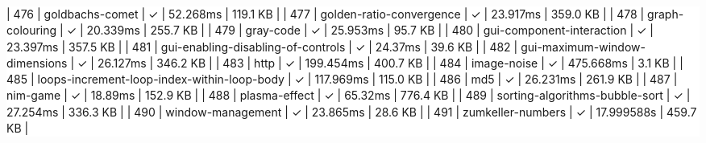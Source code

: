 | 476 | goldbachs-comet | ✓ | 52.268ms | 119.1 KB |
| 477 | golden-ratio-convergence | ✓ | 23.917ms | 359.0 KB |
| 478 | graph-colouring | ✓ | 20.339ms | 255.7 KB |
| 479 | gray-code | ✓ | 25.953ms | 95.7 KB |
| 480 | gui-component-interaction | ✓ | 23.397ms | 357.5 KB |
| 481 | gui-enabling-disabling-of-controls | ✓ | 24.37ms | 39.6 KB |
| 482 | gui-maximum-window-dimensions | ✓ | 26.127ms | 346.2 KB |
| 483 | http | ✓ | 199.454ms | 400.7 KB |
| 484 | image-noise | ✓ | 475.668ms | 3.1 KB |
| 485 | loops-increment-loop-index-within-loop-body | ✓ | 117.969ms | 115.0 KB |
| 486 | md5 | ✓ | 26.231ms | 261.9 KB |
| 487 | nim-game | ✓ | 18.89ms | 152.9 KB |
| 488 | plasma-effect | ✓ | 65.32ms | 776.4 KB |
| 489 | sorting-algorithms-bubble-sort | ✓ | 27.254ms | 336.3 KB |
| 490 | window-management | ✓ | 23.865ms | 28.6 KB |
| 491 | zumkeller-numbers | ✓ | 17.999588s | 459.7 KB |
